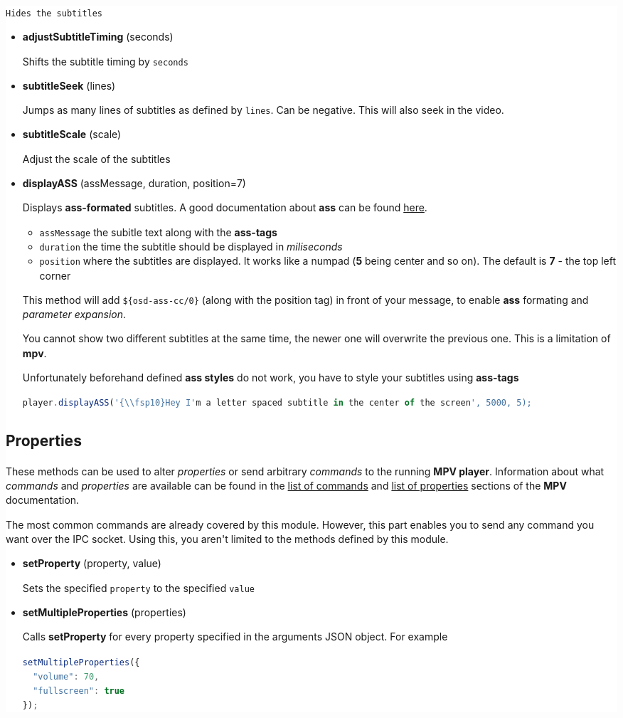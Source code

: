     Hides the subtitles

-   **adjustSubtitleTiming** (seconds)

    Shifts the subtitle timing by `seconds`

-   **subtitleSeek** (lines)

    Jumps as many lines of subtitles as defined by `lines`. Can be negative. This will also seek in the video.

-   **subtitleScale** (scale)

    Adjust the scale of the subtitles

-   **displayASS** (assMessage, duration, position=7)

    Displays **ass-formated** subtitles. A good documentation about **ass** can be found [here](http://docs.aegisub.org/3.2/ASS_Tags/).

    -   `assMessage` the subitle text along with the **ass-tags**
    -   `duration` the time the subtitle should be displayed in _miliseconds_
    -   `position` where the subtitles are displayed. It works like a numpad (**5** being center and so on). The default is **7** - the top left corner

    This method will add `${osd-ass-cc/0}` (along with the position tag) in front of your message, to enable **ass** formating and _parameter expansion_.

    You cannot show two different subtitles at the same time, the newer one will overwrite the previous one. This is a limitation of **mpv**.

    Unfortunately beforehand defined **ass styles** do not work, you have to style your subtitles using **ass-tags**

    ```JavaScript
    player.displayASS('{\\fsp10}Hey I'm a letter spaced subtitle in the center of the screen', 5000, 5);
    ```

## Properties

These methods can be used to alter _properties_ or send arbitrary _commands_ to the running **MPV player**. Information about what _commands_ and _properties_ are available can be found in the [list of commands](https://mpv.io/manual/stable/#list-of-input-commands) and [list of properties](https://mpv.io/manual/stable/#properties) sections of the **MPV** documentation.

The most common commands are already covered by this module. However, this part enables you to send any command you want over the IPC socket. Using this, you aren't limited to the methods defined by this module.

-   **setProperty** (property, value)

    Sets the specified `property` to the specified `value`

-   **setMultipleProperties** (properties)

    Calls **setProperty** for every property specified in the arguments JSON object. For example

    ```Javascript
    setMultipleProperties({
      "volume": 70,
      "fullscreen": true
    });
    ```

